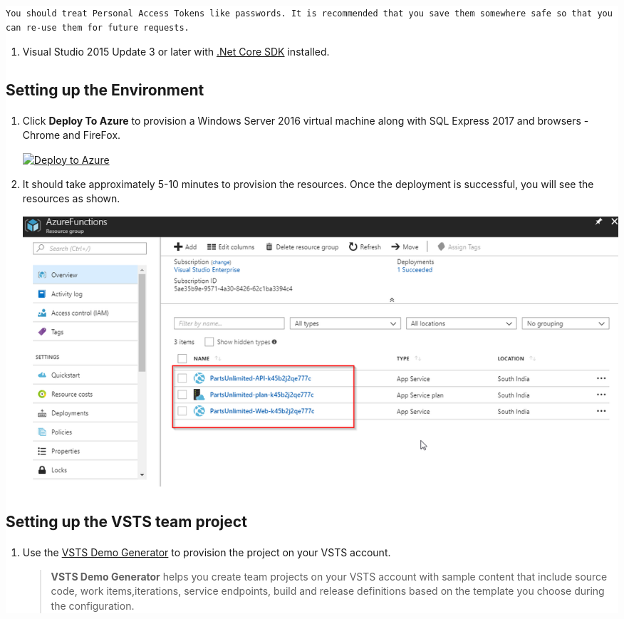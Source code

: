     You should treat Personal Access Tokens like passwords. It is recommended that you save them somewhere safe so that you can re-use them for future requests.

1. Visual Studio 2015 Update 3 or later with [.Net Core SDK](https://www.microsoft.com/net/learn/get-started/windows#windows) installed.

## Setting up the Environment

1. Click **Deploy To Azure** to provision a Windows Server 2016 virtual machine along with SQL Express 2017 and browsers - Chrome and FireFox.

   [![Deploy to Azure](http://azuredeploy.net/deploybutton.png)](https://portal.azure.com/#create/Microsoft.Template/uri/https%3A%2F%2Fraw.githubusercontent.com%2FMicrosoft%2FVSTS-DevOps-Labs%2Fmaster%2Farmtemplates%2Fselenium%2Fazuredeploy.json)

1. It should take approximately 5-10 minutes to provision the resources. Once the deployment is successful, you will see the resources as shown.

   ![azure_resources](images/azure_resources.png)

## Setting up the VSTS team project

1. Use the [VSTS Demo Generator](https://vstsdemogenerator.azurewebsites.net/?Name=Selenium&TemplateId=77367) to provision the project on your VSTS account.

   > **VSTS Demo Generator** helps you create team projects on your VSTS account with sample content that include source code, work items,iterations, service endpoints, build and release definitions based on the template you choose during the configuration.
